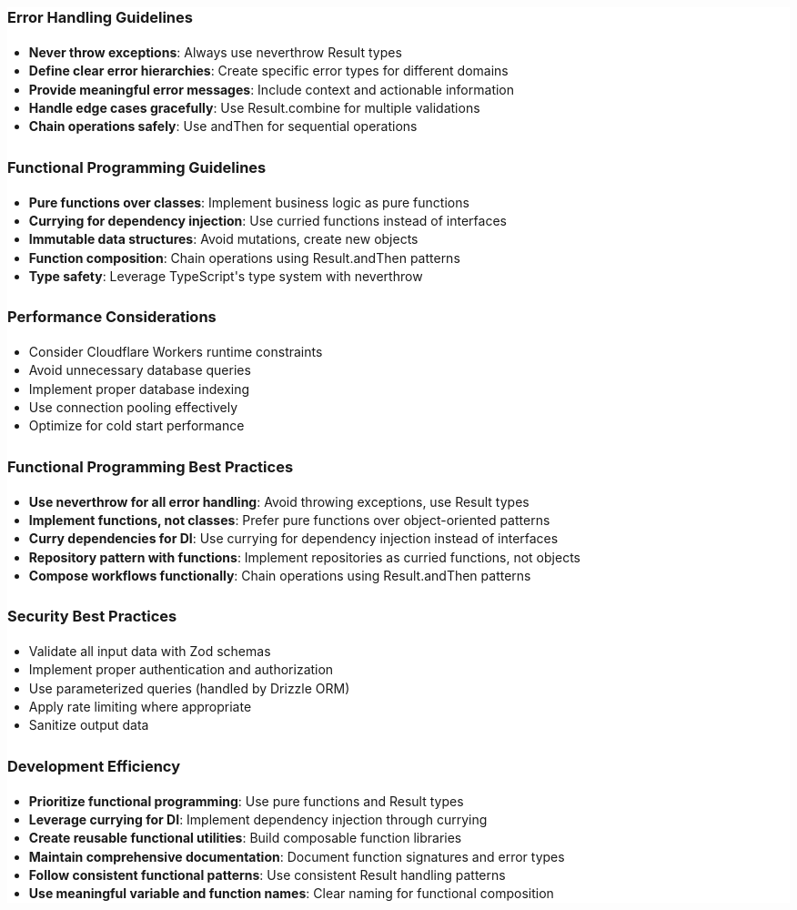 ### Error Handling Guidelines

- **Never throw exceptions**: Always use neverthrow Result types
- **Define clear error hierarchies**: Create specific error types for different domains
- **Provide meaningful error messages**: Include context and actionable information
- **Handle edge cases gracefully**: Use Result.combine for multiple validations
- **Chain operations safely**: Use andThen for sequential operations

### Functional Programming Guidelines

- **Pure functions over classes**: Implement business logic as pure functions
- **Currying for dependency injection**: Use curried functions instead of interfaces
- **Immutable data structures**: Avoid mutations, create new objects
- **Function composition**: Chain operations using Result.andThen patterns
- **Type safety**: Leverage TypeScript's type system with neverthrow

### Performance Considerations

- Consider Cloudflare Workers runtime constraints
- Avoid unnecessary database queries
- Implement proper database indexing
- Use connection pooling effectively
- Optimize for cold start performance

### Functional Programming Best Practices

- **Use neverthrow for all error handling**: Avoid throwing exceptions, use Result types
- **Implement functions, not classes**: Prefer pure functions over object-oriented patterns
- **Curry dependencies for DI**: Use currying for dependency injection instead of interfaces
- **Repository pattern with functions**: Implement repositories as curried functions, not objects
- **Compose workflows functionally**: Chain operations using Result.andThen patterns

### Security Best Practices

- Validate all input data with Zod schemas
- Implement proper authentication and authorization
- Use parameterized queries (handled by Drizzle ORM)
- Apply rate limiting where appropriate
- Sanitize output data

### Development Efficiency

- **Prioritize functional programming**: Use pure functions and Result types
- **Leverage currying for DI**: Implement dependency injection through currying
- **Create reusable functional utilities**: Build composable function libraries
- **Maintain comprehensive documentation**: Document function signatures and error types
- **Follow consistent functional patterns**: Use consistent Result handling patterns
- **Use meaningful variable and function names**: Clear naming for functional composition


